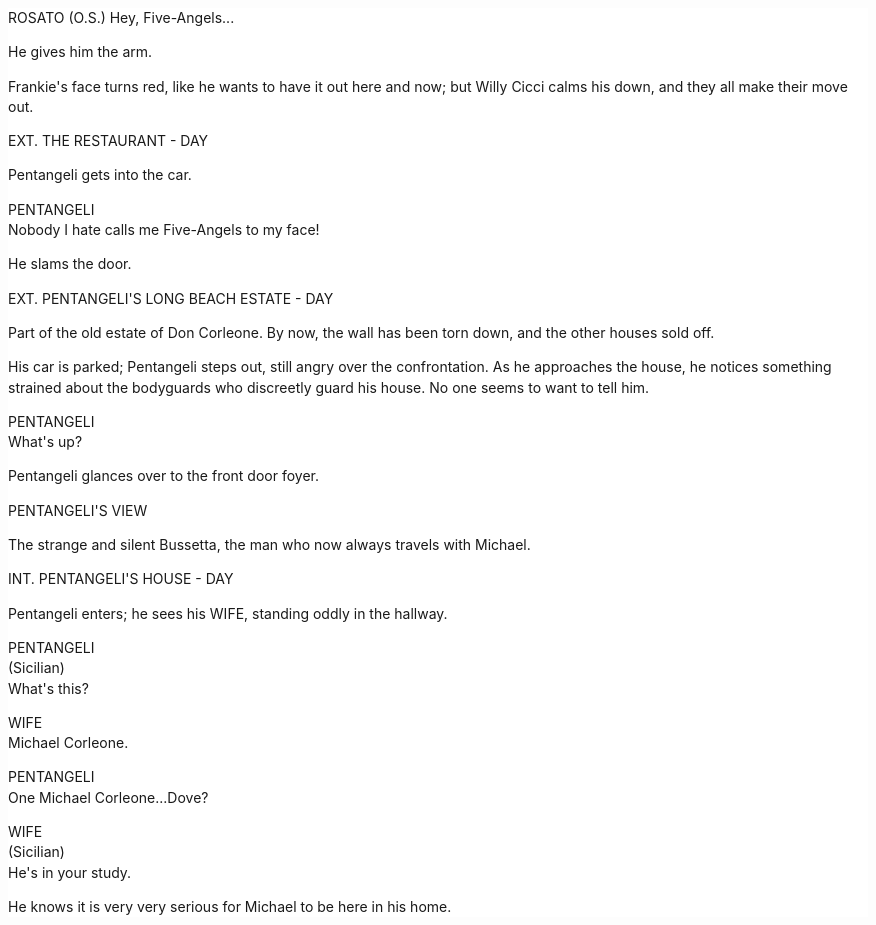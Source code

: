 ROSATO (O.S.)
Hey, Five-Angels...

He gives him the arm.

Frankie's face turns red, like he wants to have it out here
and now; but Willy Cicci calms his down, and they all make
their move out.

EXT. THE RESTAURANT - DAY

Pentangeli gets into the car.

PENTANGELI  
Nobody I hate calls me Five-Angels
to my face!

He slams the door.

EXT. PENTANGELI'S LONG BEACH ESTATE - DAY

Part of the old estate of Don Corleone.  By now, the wall
has been torn down, and the other houses sold off.

His car is parked; Pentangeli steps out, still angry over
the confrontation.  As he approaches the house, he notices
something strained about the bodyguards who discreetly guard
his house.  No one seems to want to tell him.

PENTANGELI  
What's up?

Pentangeli glances over to the front door foyer.

PENTANGELI'S VIEW

The strange and silent Bussetta, the man who now always
travels with Michael.

INT. PENTANGELI'S HOUSE - DAY

Pentangeli enters; he sees his WIFE, standing oddly in the
hallway.

PENTANGELI  
(Sicilian)  
What's this?

WIFE  
Michael Corleone.

PENTANGELI  
One Michael Corleone...Dove?

WIFE  
(Sicilian)  
He's in your study.

He knows it is very very serious for Michael to be here in
his home.

